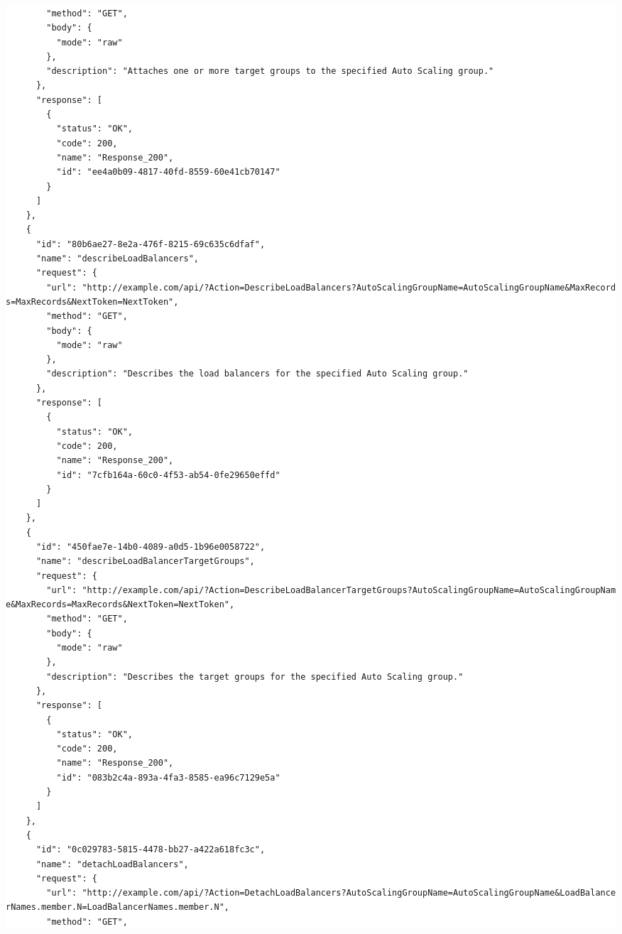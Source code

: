             "method": "GET",
            "body": {
              "mode": "raw"
            },
            "description": "Attaches one or more target groups to the specified Auto Scaling group."
          },
          "response": [
            {
              "status": "OK",
              "code": 200,
              "name": "Response_200",
              "id": "ee4a0b09-4817-40fd-8559-60e41cb70147"
            }
          ]
        },
        {
          "id": "80b6ae27-8e2a-476f-8215-69c635c6dfaf",
          "name": "describeLoadBalancers",
          "request": {
            "url": "http://example.com/api/?Action=DescribeLoadBalancers?AutoScalingGroupName=AutoScalingGroupName&MaxRecords=MaxRecords&NextToken=NextToken",
            "method": "GET",
            "body": {
              "mode": "raw"
            },
            "description": "Describes the load balancers for the specified Auto Scaling group."
          },
          "response": [
            {
              "status": "OK",
              "code": 200,
              "name": "Response_200",
              "id": "7cfb164a-60c0-4f53-ab54-0fe29650effd"
            }
          ]
        },
        {
          "id": "450fae7e-14b0-4089-a0d5-1b96e0058722",
          "name": "describeLoadBalancerTargetGroups",
          "request": {
            "url": "http://example.com/api/?Action=DescribeLoadBalancerTargetGroups?AutoScalingGroupName=AutoScalingGroupName&MaxRecords=MaxRecords&NextToken=NextToken",
            "method": "GET",
            "body": {
              "mode": "raw"
            },
            "description": "Describes the target groups for the specified Auto Scaling group."
          },
          "response": [
            {
              "status": "OK",
              "code": 200,
              "name": "Response_200",
              "id": "083b2c4a-893a-4fa3-8585-ea96c7129e5a"
            }
          ]
        },
        {
          "id": "0c029783-5815-4478-bb27-a422a618fc3c",
          "name": "detachLoadBalancers",
          "request": {
            "url": "http://example.com/api/?Action=DetachLoadBalancers?AutoScalingGroupName=AutoScalingGroupName&LoadBalancerNames.member.N=LoadBalancerNames.member.N",
            "method": "GET",